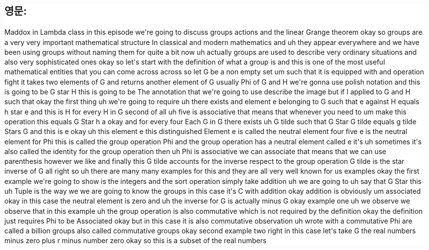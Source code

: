 ## 영문:

Maddox in Lambda class in this episode we're going to discuss groups actions
and the linear Grange theorem okay so groups are a very very important
mathematical structure In classical and modern mathematics
and uh they appear everywhere and we have been using groups without naming
them for quite a bit now uh actually groups are used to describe
very ordinary situations and also very sophisticated ones okay so let's start
with the definition of what a group is and this is
one of the most useful mathematical entities that you can come across across
so let G be a non empty
set um such that it is equipped
with and operation
fight it takes two elements of G and returns
another element of G usually Phi of G and
H we're gonna use polish notation and this is going to be
G star H this is going to be The annotation
that we're going to use describe the image but if I applied to G
and H such that
okay the first thing uh we're going to require uh there exists
and element e belonging to G such that
e against
H equals h
star e and this is H for every H in G
second of all uh five is associative
that means that whenever you need to um
make this operation this equals G Star h a okay
and for every four
Each G in G there exists
uh G tilde such that G Star G tilde
equals g tilde Stars G and this is e
okay uh this element e this distinguished Element e is called the neutral
element four five
e is the neutral element for Phi this is called the group operation
Phi and the group operation has a neutral element called e
it's uh sometimes it's also called the identity for the group operation
then uh Phi is associative we can associate that means that we can use
parenthesis however we like and finally this G tilde
accounts for the inverse respect to the group operation G tilde
is the star inverse
of G all right so uh there are many many
examples for this and they are all very well known for us
examples
okay the first example we're going to show is the integers and the sort
operation simply take addition uh we are going to uh
say that G Star this uh Tuple
is the way we we are going to know the groups in this case it's C with addition
okay addition is obviously um associated
okay in this case
the neutral element is zero and uh the inverse for G is actually minus G
okay example one uh we observe
we observe that in this example
uh the group operation
is also commutative
which is not required by the definition okay the definition just requires Phi to
be Associated okay but in this case it is also commutative
observation uh wrote
with a commutative
Phi are called a billion
groups also called commutative groups okay
second example two
right in this case let's take G the real numbers minus zero
plus r minus number zero okay so this is a subset of the real numbers